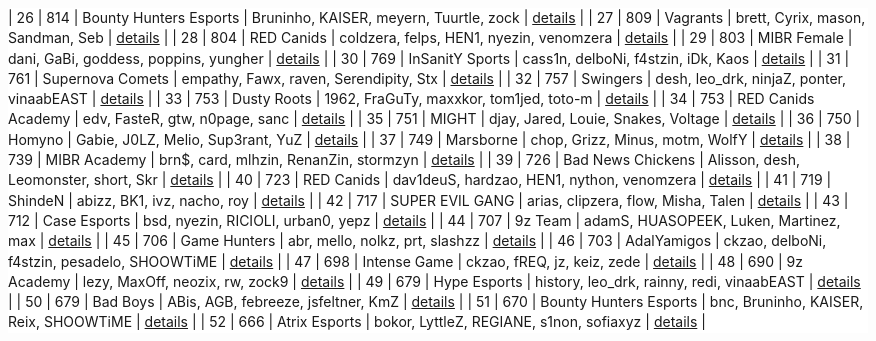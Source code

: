 | 26       |    814 | Bounty Hunters Esports            | Bruninho, KAISER, meyern, Tuurtle, zock           | [details](details/2025_02_28/0134--bounty_hunters_esports--bruninho-kaiser-meyern-tuurtle-zock.md)           |
| 27       |    809 | Vagrants                          | brett, Cyrix, mason, Sandman, Seb                 | [details](details/2025_02_28/0137--vagrants--brett-cyrix-mason-sandman-seb.md)                               |
| 28       |    804 | RED Canids                        | coldzera, felps, HEN1, nyezin, venomzera          | [details](details/2025_02_28/0140--red_canids--coldzera-felps-hen1-nyezin-venomzera.md)                      |
| 29       |    803 | MIBR Female                       | dani, GaBi, goddess, poppins, yungher             | [details](details/2025_02_28/0141--mibr_female--dani-gabi-goddess-poppins-yungher.md)                        |
| 30       |    769 | InSanitY Sports                   | cass1n, delboNi, f4stzin, iDk, Kaos               | [details](details/2025_02_28/0165--insanity_sports--cass1n-delboni-f4stzin-idk-kaos.md)                      |
| 31       |    761 | Supernova Comets                  | empathy, Fawx, raven, Serendipity, Stx            | [details](details/2025_02_28/0173--supernova_comets--empathy-fawx-raven-serendipity-stx.md)                  |
| 32       |    757 | Swingers                          | desh, leo_drk, ninjaZ, ponter, vinaabEAST         | [details](details/2025_02_28/0175--swingers--desh-leo_drk-ninjaz-ponter-vinaabeast.md)                       |
| 33       |    753 | Dusty Roots                       | 1962, FraGuTy, maxxkor, tom1jed, toto-m           | [details](details/2025_02_28/0176--dusty_roots--1962-fraguty-maxxkor-tom1jed-toto-m.md)                      |
| 34       |    753 | RED Canids Academy                | edv, FasteR, gtw, n0page, sanc                    | [details](details/2025_02_28/0177--red_canids_academy--edv-faster-gtw-n0page-sanc.md)                        |
| 35       |    751 | MIGHT                             | djay, Jared, Louie, Snakes, Voltage               | [details](details/2025_02_28/0180--might--djay-jared-louie-snakes-voltage.md)                                |
| 36       |    750 | Homyno                            | Gabie, J0LZ, Melio, Sup3rant, YuZ                 | [details](details/2025_02_28/0181--homyno--gabie-j0lz-melio-sup3rant-yuz.md)                                 |
| 37       |    749 | Marsborne                         | chop, Grizz, Minus, motm, WolfY                   | [details](details/2025_02_28/0187--marsborne--chop-grizz-minus-motm-wolfy.md)                                |
| 38       |    739 | MIBR Academy                      | brn$, card, mlhzin, RenanZin, stormzyn            | [details](details/2025_02_28/0195--mibr_academy--brn_-card-mlhzin-renanzin-stormzyn.md)                      |
| 39       |    726 | Bad News Chickens                 | Alisson, desh, Leomonster, short, Skr             | [details](details/2025_02_28/0213--bad_news_chickens--alisson-desh-leomonster-short-skr.md)                  |
| 40       |    723 | RED Canids                        | dav1deuS, hardzao, HEN1, nython, venomzera        | [details](details/2025_02_28/0217--red_canids--dav1deus-hardzao-hen1-nython-venomzera.md)                    |
| 41       |    719 | ShindeN                           | abizz, BK1, ivz, nacho, roy                       | [details](details/2025_02_28/0221--shinden--abizz-bk1-ivz-nacho-roy.md)                                      |
| 42       |    717 | SUPER EVIL GANG                   | arias, clipzera, flow, Misha, Talen               | [details](details/2025_02_28/0222--super_evil_gang--arias-clipzera-flow-misha-talen.md)                      |
| 43       |    712 | Case Esports                      | bsd, nyezin, RICIOLI, urban0, yepz                | [details](details/2025_02_28/0226--case_esports--bsd-nyezin-ricioli-urban0-yepz.md)                          |
| 44       |    707 | 9z Team                           | adamS, HUASOPEEK, Luken, Martinez, max            | [details](details/2025_02_28/0233--9z_team--adams-huasopeek-luken-martinez-max.md)                           |
| 45       |    706 | Game Hunters                      | abr, mello, nolkz, prt, slashzz                   | [details](details/2025_02_28/0234--game_hunters--abr-mello-nolkz-prt-slashzz.md)                             |
| 46       |    703 | AdalYamigos                       | ckzao, delboNi, f4stzin, pesadelo, SHOOWTiME      | [details](details/2025_02_28/0240--adalyamigos--ckzao-delboni-f4stzin-pesadelo-shoowtime.md)                 |
| 47       |    698 | Intense Game                      | ckzao, fREQ, jz, keiz, zede                       | [details](details/2025_02_28/0249--intense_game--ckzao-freq-jz-keiz-zede.md)                                 |
| 48       |    690 | 9z Academy                        | lezy, MaxOff, neozix, rw, zock9                   | [details](details/2025_02_28/0264--9z_academy--lezy-maxoff-neozix-rw-zock9.md)                               |
| 49       |    679 | Hype Esports                      | history, leo_drk, rainny, redi, vinaabEAST        | [details](details/2025_02_28/0278--hype_esports--history-leo_drk-rainny-redi-vinaabeast.md)                  |
| 50       |    679 | Bad Boys                          | ABis, AGB, febreeze, jsfeltner, KmZ               | [details](details/2025_02_28/0279--bad_boys--abis-agb-febreeze-jsfeltner-kmz.md)                             |
| 51       |    670 | Bounty Hunters Esports            | bnc, Bruninho, KAISER, Reix, SHOOWTiME            | [details](details/2025_02_28/0290--bounty_hunters_esports--bnc-bruninho-kaiser-reix-shoowtime.md)            |
| 52       |    666 | Atrix Esports                     | bokor, LyttleZ, REGIANE, s1non, sofiaxyz          | [details](details/2025_02_28/0294--atrix_esports--bokor-lyttlez-regiane-s1non-sofiaxyz.md)                   |